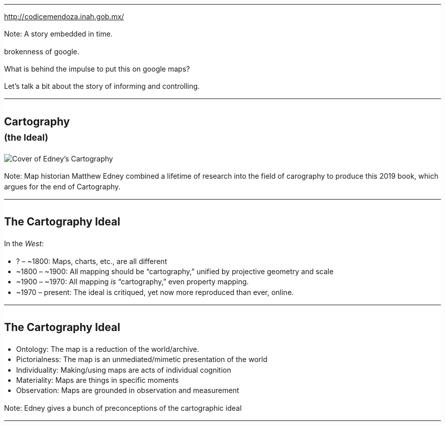 
---

http://codicemendoza.inah.gob.mx/

Note: A story embedded in time. 

brokenness of google.

What is behind the impulse to put this on google maps?

Let’s talk a bit about the story of informing and controlling.

---


## Cartography<br/><small>(the Ideal)</small>

<div class="w-full flex justify-center">
<img alt="Cover of Edney’s Cartography"
	src="https://i.imgur.com/hsEWOjV.jpg"
	style="width: 25%;"
/>
</div>

Note: Map historian Matthew Edney combined a lifetime of research into the
field of carography to produce this 2019 book, which argues for the end of
Cartography.

---

## The Cartography Ideal 

In the _West_:

* ? – ~1800: Maps, charts, etc., are all different
* ~1800 – ~1900: All mapping should be “cartography,” unified by projective
  geometry and scale
* ~1900 – ~1970: All mapping *is* “cartography,” even property mapping. 
* ~1970 – present: The ideal is critiqued, yet now more reproduced than ever,
  online.

---

## The Cartography Ideal 

* Ontology: The map is a reduction of the world/archive.
* Pictorialness: The map is an unmediated/mimetic presentation of the world
* Individuality: Making/using maps are acts of individual cognition
* Materiality: Maps are things in specific moments
* Observation: Maps are grounded in observation and measurement

Note: Edney gives a bunch of preconceptions of the cartographic ideal

---
